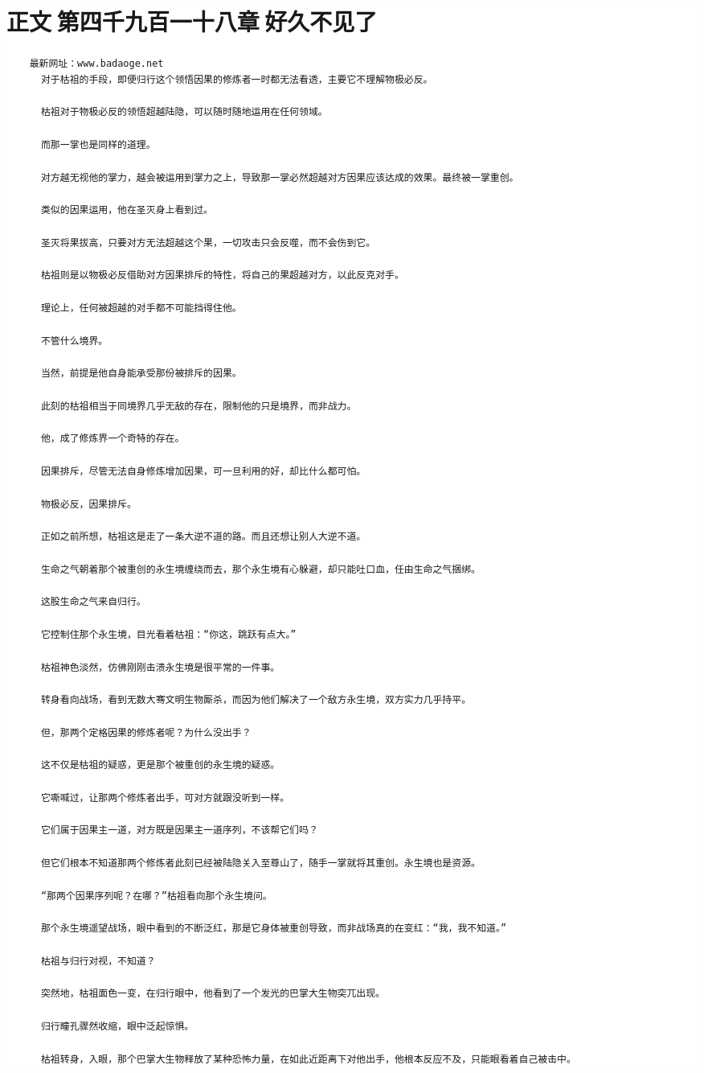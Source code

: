 # 正文 第四千九百一十八章 好久不见了
        最新网址：www.badaoge.net
          对于枯祖的手段，即便归行这个领悟因果的修炼者一时都无法看透，主要它不理解物极必反。
      
          枯祖对于物极必反的领悟超越陆隐，可以随时随地运用在任何领域。
      
          而那一掌也是同样的道理。
      
          对方越无视他的掌力，越会被运用到掌力之上，导致那一掌必然超越对方因果应该达成的效果。最终被一掌重创。
      
          类似的因果运用，他在圣灭身上看到过。
      
          圣灭将果拔高，只要对方无法超越这个果，一切攻击只会反噬，而不会伤到它。
      
          枯祖则是以物极必反借助对方因果排斥的特性，将自己的果超越对方，以此反克对手。
      
          理论上，任何被超越的对手都不可能挡得住他。
      
          不管什么境界。
      
          当然，前提是他自身能承受那份被排斥的因果。
      
          此刻的枯祖相当于同境界几乎无敌的存在，限制他的只是境界，而非战力。
      
          他，成了修炼界一个奇特的存在。
      
          因果排斥，尽管无法自身修炼增加因果，可一旦利用的好，却比什么都可怕。
      
          物极必反，因果排斥。
      
          正如之前所想，枯祖这是走了一条大逆不道的路。而且还想让别人大逆不道。
      
          生命之气朝着那个被重创的永生境缠绕而去，那个永生境有心躲避，却只能吐口血，任由生命之气捆绑。
      
          这股生命之气来自归行。
      
          它控制住那个永生境，目光看着枯祖：“你这，跳跃有点大。”
      
          枯祖神色淡然，仿佛刚刚击溃永生境是很平常的一件事。
      
          转身看向战场，看到无数大骞文明生物厮杀，而因为他们解决了一个敌方永生境，双方实力几乎持平。
      
          但，那两个定格因果的修炼者呢？为什么没出手？
      
          这不仅是枯祖的疑惑，更是那个被重创的永生境的疑惑。
      
          它嘶喊过，让那两个修炼者出手，可对方就跟没听到一样。
      
          它们属于因果主一道，对方既是因果主一道序列，不该帮它们吗？
      
          但它们根本不知道那两个修炼者此刻已经被陆隐关入至尊山了，随手一掌就将其重创。永生境也是资源。
      
          “那两个因果序列呢？在哪？”枯祖看向那个永生境问。
      
          那个永生境遥望战场，眼中看到的不断泛红，那是它身体被重创导致，而非战场真的在变红：“我，我不知道。”
      
          枯祖与归行对视，不知道？
      
          突然地，枯祖面色一变，在归行眼中，他看到了一个发光的巴掌大生物突兀出现。
      
          归行瞳孔骤然收缩，眼中泛起惊惧。
      
          枯祖转身，入眼，那个巴掌大生物释放了某种恐怖力量，在如此近距离下对他出手，他根本反应不及，只能眼看着自己被击中。
      